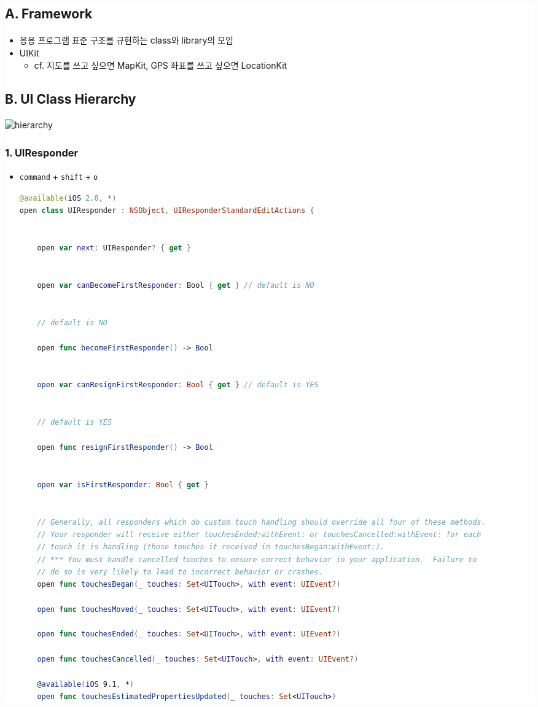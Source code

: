 ## A. Framework

- 응용 프로그램 표준 구조를 규현하는 class와 library의 모임
- UIKit
	- cf. 지도를 쓰고 싶으면 MapKit, GPS 좌표를 쓰고 싶으면 LocationKit

## B. UI Class Hierarchy

![hierarchy](/Users/B.Park/iOS_Campus/A_LectureSummary/170520/0522-23.tiff)

### 1. UIResponder

- `command` + `shift` + `o`

	```swift
	@available(iOS 2.0, *)
	open class UIResponder : NSObject, UIResponderStandardEditActions {
	
	    
	    open var next: UIResponder? { get }
	
	    
	    open var canBecomeFirstResponder: Bool { get } // default is NO
	
	    
	    // default is NO
	    
	    open func becomeFirstResponder() -> Bool
	
	    
	    open var canResignFirstResponder: Bool { get } // default is YES
	
	    
	    // default is YES
	    
	    open func resignFirstResponder() -> Bool
	
	    
	    open var isFirstResponder: Bool { get }
	
	    
	    // Generally, all responders which do custom touch handling should override all four of these methods.
	    // Your responder will receive either touchesEnded:withEvent: or touchesCancelled:withEvent: for each
	    // touch it is handling (those touches it received in touchesBegan:withEvent:).
	    // *** You must handle cancelled touches to ensure correct behavior in your application.  Failure to
	    // do so is very likely to lead to incorrect behavior or crashes.
	    open func touchesBegan(_ touches: Set<UITouch>, with event: UIEvent?)
	
	    open func touchesMoved(_ touches: Set<UITouch>, with event: UIEvent?)
	
	    open func touchesEnded(_ touches: Set<UITouch>, with event: UIEvent?)
	
	    open func touchesCancelled(_ touches: Set<UITouch>, with event: UIEvent?)
	
	    @available(iOS 9.1, *)
	    open func touchesEstimatedPropertiesUpdated(_ touches: Set<UITouch>)
	
